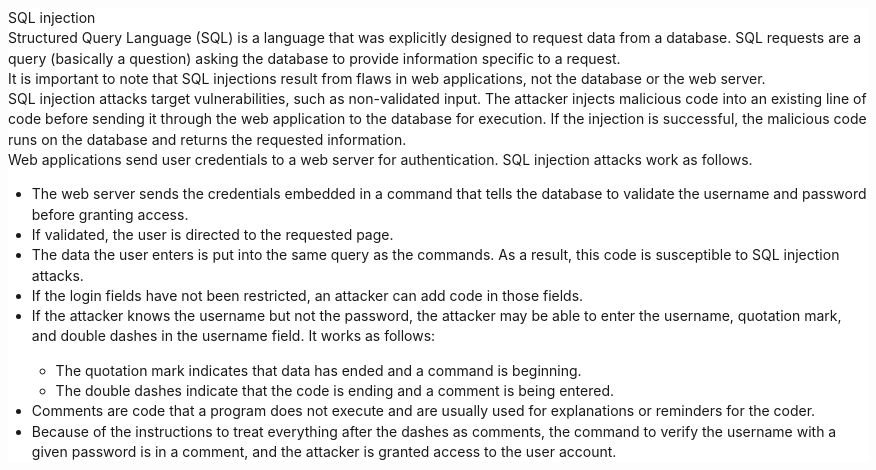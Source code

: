   <tr>
    <td>SQL injection <br /></td>
    <td>
      Structured Query Language (SQL) is a language that was explicitly
      designed to request data from a database. SQL requests are a query
      (basically a question) asking the database to provide information
      specific to a request.
      <br />
      It is important to note that SQL injections result from flaws in web
      applications, not the database or the web server.
      <br />
      SQL injection attacks target vulnerabilities, such as non-validated
      input. The attacker injects malicious code into an existing line of
      code before sending it through the web application to the database
      for execution. If the injection is successful, the malicious code
      runs on the database and returns the requested information.
      <br />
      Web applications send user credentials to a web server for
      authentication. SQL injection attacks work as follows.
      <ul>
        <li>
          The web server sends the credentials embedded in a command that
          tells the database to validate the username and password before
          granting access.
        </li>
        <li>If validated, the user is directed to the requested page.</li>
        <li>
          The data the user enters is put into the same query as the
          commands. As a result, this code is susceptible to SQL injection
          attacks.
        </li>
        <li>
          If the login fields have not been restricted, an attacker can
          add code in those fields.
        </li>
        <li>
          If the attacker knows the username but not the password, the
          attacker may be able to enter the username, quotation mark, and
          double dashes in the username field. It works as follows:
        </li>
        <ul>
          <li>
            The quotation mark indicates that data has ended and a command
            is beginning.
          </li>
          <li>
            The double dashes indicate that the code is ending and a
            comment is being entered.
          </li>
        </ul>
        <li>
          Comments are code that a program does not execute and are
          usually used for explanations or reminders for the coder.
        </li>
        <li>
          Because of the instructions to treat everything after the dashes
          as comments, the command to verify the username with a given
          password is in a comment, and the attacker is granted access to
          the user account. <br />
        </li>
        <ul></ul>
      </ul>
    </td>
  </tr>
